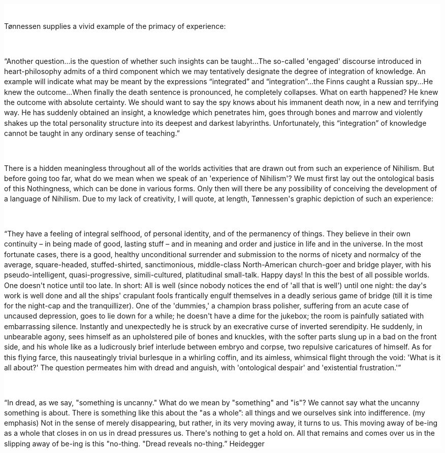 &nbsp;

Tønnessen supplies a vivid example of the primacy of experience:

&nbsp;

“Another question...is the question of whether such insights can be taught...The so-called 'engaged' discourse introduced in heart-philosophy admits of a third component which we may tentatively designate the degree of integration of knowledge. An example will indicate what may be meant by the expressions “integrated” and “integration”...the Finns caught a Russian spy...He knew the outcome...When finally the death sentence is pronounced, he completely collapses. What on earth happened? He knew the outcome with absolute certainty. We should want to say the spy knows about his immanent death now, in a new and terrifying way. He has suddenly obtained an insight, a knowledge which penetrates him, goes through bones and marrow and violently shakes up the total personality structure into its deepest and darkest labyrinths. Unfortunately, this “integration” of knowledge cannot be taught in any ordinary sense of teaching.”

&nbsp;

There is a hidden meaningless throughout all of the worlds activities that are drawn out from such an experience of Nihilism. But before going too far, what do we mean when we speak of an 'experience of Nihilism'? We must first lay out the ontological basis of this Nothingness, which can be done in various forms. Only then will there be any possibility of conceiving the development of a language of Nihilism. Due to my lack of creativity, I will quote, at length, Tønnessen's graphic depiction of such an experience:

&nbsp;

“They have a feeling of integral selfhood, of personal identity, and of the permanency of things. They believe in their own continuity – in being made of good, lasting stuff – and in meaning and order and justice in life and in the universe. In the most fortunate cases, there is a good, healthy unconditional surrender and submission to the norms of nicety and normalcy of the average, square-headed, stuffed-shirted, sanctimonious, middle-class North-American church-goer and bridge player, with his pseudo-intelligent, quasi-progressive, simili-cultured, platitudinal small-talk. Happy days! In this the best of all possible worlds. One doesn't notice until too late. In short: All is well (since nobody notices the end of 'all that is well') until one night: the day's work is well done and all the ships' crapulant fools frantically engulf themselves in a deadly serious game of bridge (till it is time for the night-cap and the tranquillizer). One of the 'dummies,' a champion brass polisher, suffering from an acute case of uncaused depression, goes to lie down for a while; he doesn't have a dime for the jukebox; the room is painfully satiated with embarrassing silence. Instantly and unexpectedly he is struck by an execrative curse of inverted serendipity. He suddenly, in unbearable agony, sees himself as an upholstered pile of bones and knuckles, with the softer parts slung up in a bad on the front side, and his whole like as a ludicrously brief interlude between embryo and corpse, two repulsive caricatures of himself. As for this flying farce, this nauseatingly trivial burlesque in a whirling coffin, and its aimless, whimsical flight through the void: 'What is it all about?' The question permeates him with dread and anguish, with 'ontological despair' and 'existential frustration.'”

&nbsp;

“In dread, as we say, "something is uncanny." What do we mean by "something" and "is"? We cannot say what the uncanny something is about. There is something like this about the "as a whole”: all things and we ourselves sink into indifference. (my emphasis) Not in the sense of merely disappearing, but rather, in its very moving away, it turns to us. This moving away of be-ing as a whole that closes in on us in dread pressures us. There's nothing to get a hold on. All that remains and comes over us in the slipping away of be-ing is this "no-thing. "Dread reveals no-thing.” Heidegger
